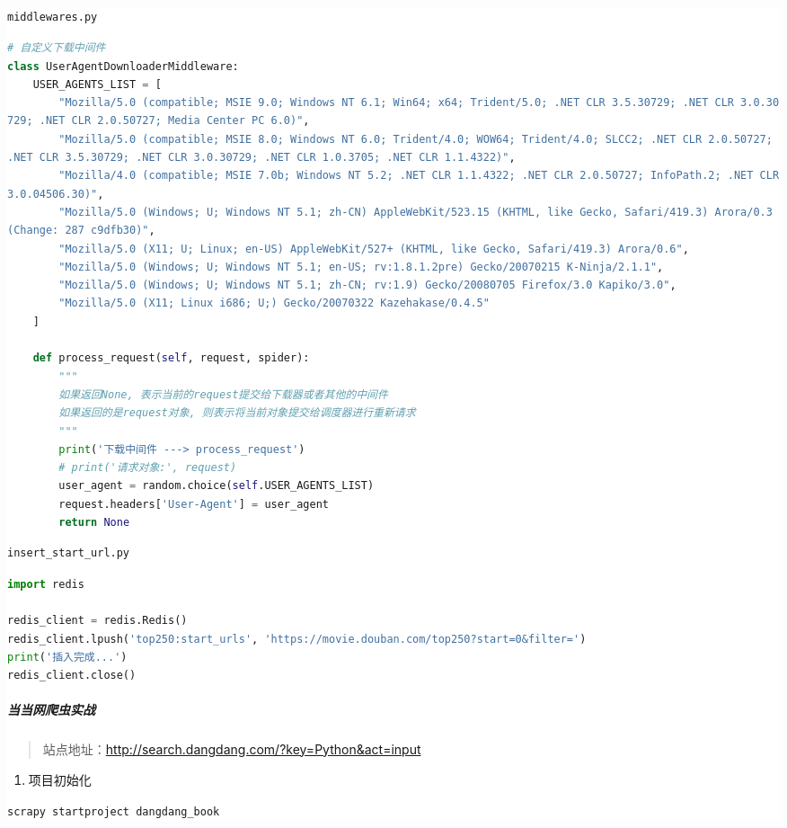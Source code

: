 `middlewares.py`

```python
# 自定义下载中间件
class UserAgentDownloaderMiddleware:
    USER_AGENTS_LIST = [
        "Mozilla/5.0 (compatible; MSIE 9.0; Windows NT 6.1; Win64; x64; Trident/5.0; .NET CLR 3.5.30729; .NET CLR 3.0.30729; .NET CLR 2.0.50727; Media Center PC 6.0)",
        "Mozilla/5.0 (compatible; MSIE 8.0; Windows NT 6.0; Trident/4.0; WOW64; Trident/4.0; SLCC2; .NET CLR 2.0.50727; .NET CLR 3.5.30729; .NET CLR 3.0.30729; .NET CLR 1.0.3705; .NET CLR 1.1.4322)",
        "Mozilla/4.0 (compatible; MSIE 7.0b; Windows NT 5.2; .NET CLR 1.1.4322; .NET CLR 2.0.50727; InfoPath.2; .NET CLR 3.0.04506.30)",
        "Mozilla/5.0 (Windows; U; Windows NT 5.1; zh-CN) AppleWebKit/523.15 (KHTML, like Gecko, Safari/419.3) Arora/0.3 (Change: 287 c9dfb30)",
        "Mozilla/5.0 (X11; U; Linux; en-US) AppleWebKit/527+ (KHTML, like Gecko, Safari/419.3) Arora/0.6",
        "Mozilla/5.0 (Windows; U; Windows NT 5.1; en-US; rv:1.8.1.2pre) Gecko/20070215 K-Ninja/2.1.1",
        "Mozilla/5.0 (Windows; U; Windows NT 5.1; zh-CN; rv:1.9) Gecko/20080705 Firefox/3.0 Kapiko/3.0",
        "Mozilla/5.0 (X11; Linux i686; U;) Gecko/20070322 Kazehakase/0.4.5"
    ]

    def process_request(self, request, spider):
        """
        如果返回None, 表示当前的request提交给下载器或者其他的中间件
        如果返回的是request对象, 则表示将当前对象提交给调度器进行重新请求
        """
        print('下载中间件 ---> process_request')
        # print('请求对象:', request)
        user_agent = random.choice(self.USER_AGENTS_LIST)
        request.headers['User-Agent'] = user_agent
        return None
```

`insert_start_url.py`

```python
import redis

redis_client = redis.Redis()
redis_client.lpush('top250:start_urls', 'https://movie.douban.com/top250?start=0&filter=')
print('插入完成...')
redis_client.close()
```

##### 当当网爬虫实战

> 站点地址：http://search.dangdang.com/?key=Python&act=input

1. 项目初始化

```shell
scrapy startproject dangdang_book
```
